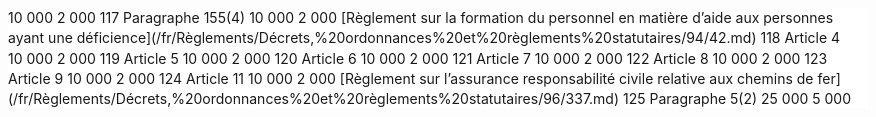 <td>10 000</td>
<td>2 000</td>
</tr>
<tr>
<td>117</td>
<td>Paragraphe 155(4)</td>
<td>10 000</td>
<td>2 000</td>
</tr>
<tr>
<td>[Règlement sur la formation du personnel en matière d’aide aux personnes ayant une déficience](/fr/Règlements/Décrets,%20ordonnances%20et%20règlements%20statutaires/94/42.md)</td>
</tr>
<tr>
<td>118</td>
<td>Article 4</td>
<td>10 000</td>
<td>2 000</td>
</tr>
<tr>
<td>119</td>
<td>Article 5</td>
<td>10 000</td>
<td>2 000</td>
</tr>
<tr>
<td>120</td>
<td>Article 6</td>
<td>10 000</td>
<td>2 000</td>
</tr>
<tr>
<td>121</td>
<td>Article 7</td>
<td>10 000</td>
<td>2 000</td>
</tr>
<tr>
<td>122</td>
<td>Article 8</td>
<td>10 000</td>
<td>2 000</td>
</tr>
<tr>
<td>123</td>
<td>Article 9</td>
<td>10 000</td>
<td>2 000</td>
</tr>
<tr>
<td>124</td>
<td>Article 11</td>
<td>10 000</td>
<td>2 000</td>
</tr>
<tr>
<td>[Règlement sur l’assurance responsabilité civile relative aux chemins de fer](/fr/Règlements/Décrets,%20ordonnances%20et%20règlements%20statutaires/96/337.md)</td>
</tr>
<tr>
<td>125</td>
<td>Paragraphe 5(2)</td>
<td>25 000</td>
<td>5 000</td>